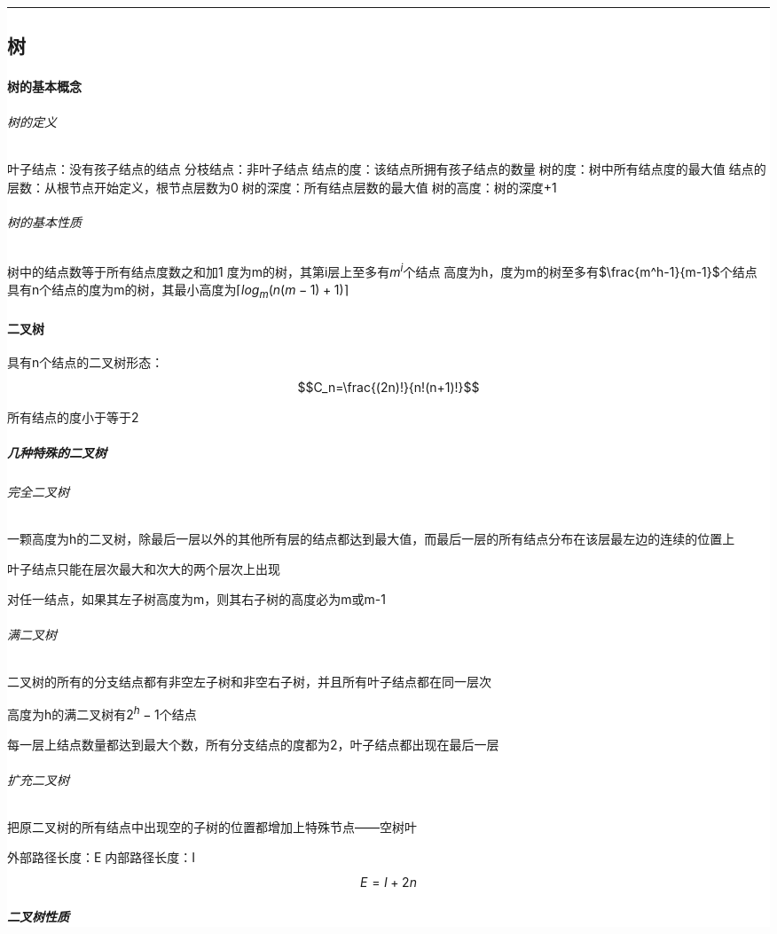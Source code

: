 
---

## 树

#### 树的基本概念
###### 树的定义

叶子结点：没有孩子结点的结点
分枝结点：非叶子结点
结点的度：该结点所拥有孩子结点的数量
树的度：树中所有结点度的最大值
结点的层数：从根节点开始定义，根节点层数为0
树的深度：所有结点层数的最大值
树的高度：树的深度+1

###### 树的基本性质

树中的结点数等于所有结点度数之和加1
度为m的树，其第i层上至多有$m^i$个结点
高度为h，度为m的树至多有$\frac{m^h-1}{m-1}$个结点
具有n个结点的度为m的树，其最小高度为$\lceil  log_m(n(m-1)+1) \rceil$

#### 二叉树

具有n个结点的二叉树形态：
$$C_n=\frac{(2n)!}{n!(n+1)!}$$


所有结点的度小于等于2

##### 几种特殊的二叉树

###### 完全二叉树

一颗高度为h的二叉树，除最后一层以外的其他所有层的结点都达到最大值，而最后一层的所有结点分布在该层最左边的连续的位置上

叶子结点只能在层次最大和次大的两个层次上出现

对任一结点，如果其左子树高度为m，则其右子树的高度必为m或m-1

###### 满二叉树

二叉树的所有的分支结点都有非空左子树和非空右子树，并且所有叶子结点都在同一层次

高度为h的满二叉树有$2^h-1$个结点

每一层上结点数量都达到最大个数，所有分支结点的度都为2，叶子结点都出现在最后一层

###### 扩充二叉树

把原二叉树的所有结点中出现空的子树的位置都增加上特殊节点——空树叶

外部路径长度：E
内部路径长度：I
$$E=I+2n$$

##### 二叉树性质
